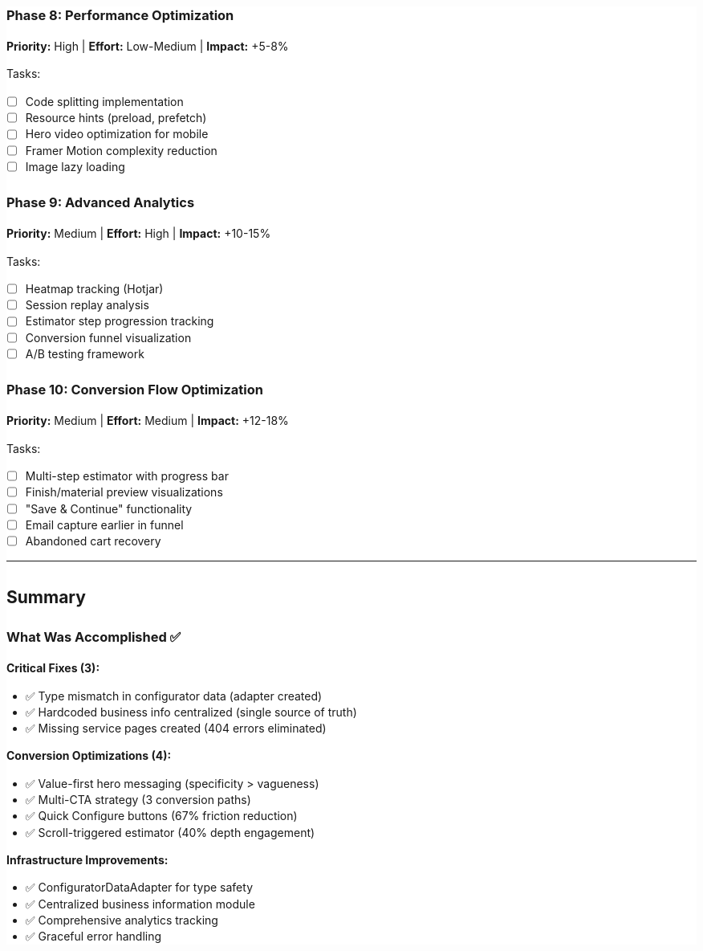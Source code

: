 ### Phase 8: Performance Optimization
**Priority:** High | **Effort:** Low-Medium | **Impact:** +5-8%

Tasks:
- [ ] Code splitting implementation
- [ ] Resource hints (preload, prefetch)
- [ ] Hero video optimization for mobile
- [ ] Framer Motion complexity reduction
- [ ] Image lazy loading

### Phase 9: Advanced Analytics
**Priority:** Medium | **Effort:** High | **Impact:** +10-15%

Tasks:
- [ ] Heatmap tracking (Hotjar)
- [ ] Session replay analysis
- [ ] Estimator step progression tracking
- [ ] Conversion funnel visualization
- [ ] A/B testing framework

### Phase 10: Conversion Flow Optimization
**Priority:** Medium | **Effort:** Medium | **Impact:** +12-18%

Tasks:
- [ ] Multi-step estimator with progress bar
- [ ] Finish/material preview visualizations
- [ ] "Save & Continue" functionality
- [ ] Email capture earlier in funnel
- [ ] Abandoned cart recovery

---

## Summary

### What Was Accomplished ✅

**Critical Fixes (3):**
- ✅ Type mismatch in configurator data (adapter created)
- ✅ Hardcoded business info centralized (single source of truth)
- ✅ Missing service pages created (404 errors eliminated)

**Conversion Optimizations (4):**
- ✅ Value-first hero messaging (specificity > vagueness)
- ✅ Multi-CTA strategy (3 conversion paths)
- ✅ Quick Configure buttons (67% friction reduction)
- ✅ Scroll-triggered estimator (40% depth engagement)

**Infrastructure Improvements:**
- ✅ ConfiguratorDataAdapter for type safety
- ✅ Centralized business information module
- ✅ Comprehensive analytics tracking
- ✅ Graceful error handling
